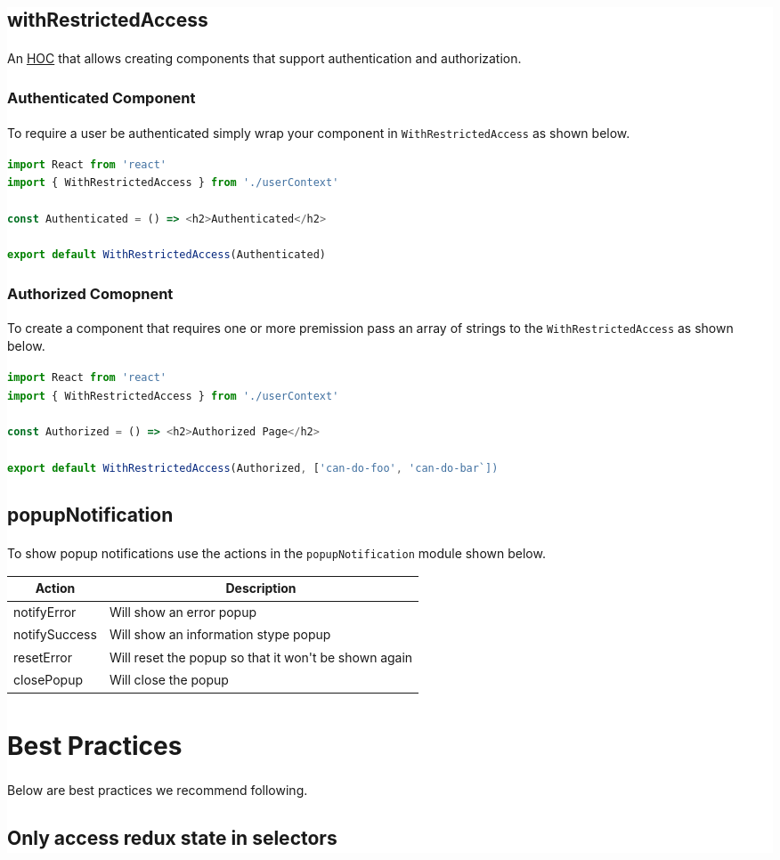 ## withRestrictedAccess

An [HOC](https://reactjs.org/docs/higher-order-components.html) that allows creating components that support authentication and authorization.

### Authenticated Component

To require a user be authenticated simply wrap your component in `WithRestrictedAccess` as shown below.

```javascript
import React from 'react'
import { WithRestrictedAccess } from './userContext'

const Authenticated = () => <h2>Authenticated</h2>

export default WithRestrictedAccess(Authenticated)
```

### Authorized Comopnent

To create a component that requires one or more premission pass an array of strings to the `WithRestrictedAccess` as shown below.

```javascript
import React from 'react'
import { WithRestrictedAccess } from './userContext'

const Authorized = () => <h2>Authorized Page</h2>

export default WithRestrictedAccess(Authorized, ['can-do-foo', 'can-do-bar`])
```

## popupNotification

To show popup notifications use the actions in the `popupNotification` module shown below.

| Action        | Description                                          |
| ------------- | ---------------------------------------------------- |
| notifyError   | Will show an error popup                             |
| notifySuccess | Will show an information stype popup                 |
| resetError    | Will reset the popup so that it won't be shown again |
| closePopup    | Will close the popup                                 |

# Best Practices

Below are best practices we recommend following.

## Only access redux state in selectors
